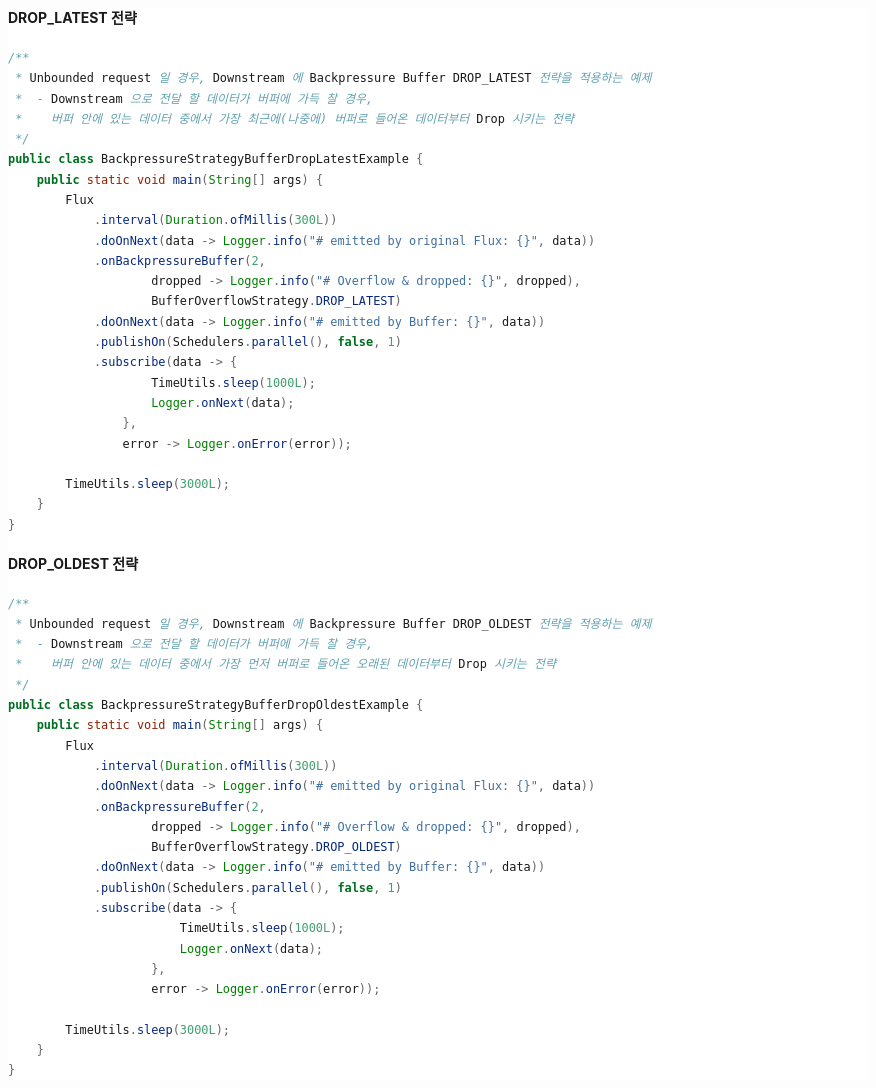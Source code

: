 #### DROP_LATEST 전략

```java
/**
 * Unbounded request 일 경우, Downstream 에 Backpressure Buffer DROP_LATEST 전략을 적용하는 예제
 *  - Downstream 으로 전달 할 데이터가 버퍼에 가득 찰 경우,
 *    버퍼 안에 있는 데이터 중에서 가장 최근에(나중에) 버퍼로 들어온 데이터부터 Drop 시키는 전략
 */
public class BackpressureStrategyBufferDropLatestExample {
    public static void main(String[] args) {
        Flux
            .interval(Duration.ofMillis(300L))
            .doOnNext(data -> Logger.info("# emitted by original Flux: {}", data))
            .onBackpressureBuffer(2,
                    dropped -> Logger.info("# Overflow & dropped: {}", dropped),
                    BufferOverflowStrategy.DROP_LATEST)
            .doOnNext(data -> Logger.info("# emitted by Buffer: {}", data))
            .publishOn(Schedulers.parallel(), false, 1)
            .subscribe(data -> {
                    TimeUtils.sleep(1000L);
                    Logger.onNext(data);
                },
                error -> Logger.onError(error));

        TimeUtils.sleep(3000L);
    }
}
```

#### DROP_OLDEST 전략
```java
/**
 * Unbounded request 일 경우, Downstream 에 Backpressure Buffer DROP_OLDEST 전략을 적용하는 예제
 *  - Downstream 으로 전달 할 데이터가 버퍼에 가득 찰 경우,
 *    버퍼 안에 있는 데이터 중에서 가장 먼저 버퍼로 들어온 오래된 데이터부터 Drop 시키는 전략
 */
public class BackpressureStrategyBufferDropOldestExample {
    public static void main(String[] args) {
        Flux
            .interval(Duration.ofMillis(300L))
            .doOnNext(data -> Logger.info("# emitted by original Flux: {}", data))
            .onBackpressureBuffer(2,
                    dropped -> Logger.info("# Overflow & dropped: {}", dropped),
                    BufferOverflowStrategy.DROP_OLDEST)
            .doOnNext(data -> Logger.info("# emitted by Buffer: {}", data))
            .publishOn(Schedulers.parallel(), false, 1)
            .subscribe(data -> {
                        TimeUtils.sleep(1000L);
                        Logger.onNext(data);
                    },
                    error -> Logger.onError(error));

        TimeUtils.sleep(3000L);
    }
}
```